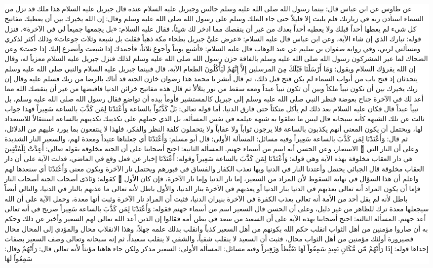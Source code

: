 عن طاوس عن ابن عباس قال: بينما رسول الله صلى الله عليه وسلم جالس وجبريل عليه السلام عنده قال جبريل عليه السلام هذا ملك قد نزل من السماء استأذن ربه في زيارتك فلم يلبث إلا قليلاً حتى جاء الملك وسلم على رسول الله صلى الله عليه وسلم وقال: إن الله يخيرك بين أن يعطيك مفاتيح كل شيء لم يعطها أحداً قبلك ولا يعطيه أحداً بعدك من غير أن ينقصك مما ادخر لك شيئاً، فقال عليه السلام: «بل يجمعها جميعاً لي في الآخرة»، فنزل قوله:
تبارك الذي إن شاء
الآية، وعن ابن عباس قال عليه السلام: «عرض عليَّ جبريل بطحاء مكة ذهباً فقلت بل شبعة وثلاث جوعات» وذلك أكثر لذكري ومسألتي لربي، وفي رواية صفوان بن سليم عن عبد الوهاب قال عليه السلام: «أشبع يوماً وأجوع ثلاثاً، فأحمدك إذا شبعت وأتضرع إليك إذا جعت» وعن الضحاك لما عير المشركون رسول الله صلى الله عليه وسلم بالفاقة حزن رسول الله صلى الله عليه وسلم لذلك فنزل جبريل عليه السلام معزياً له، وقال إن الله يقرؤك السلام ويقول:
وَمَا أَرْسَلْنَا قَبْلَكَ مِنَ المرسلين إِلاَّ إِنَّهُمْ لَيَأْكُلُونَ الطعام
الآية، قال فبينما جبريل عليه السلام والنبي صلى الله عليه وسلم يتحدثان إذ فتح باب من أبواب السماء لم يكن فتح قبل ذلك، ثم قال أبشر يا محمد هذا رضوان خازن الجنة قد أتاك بالرضا من ربك فسلم عليه وقال إن ربك يخيرك بين أن تكون نبياً ملكاً وبين أن تكون نبياً عبداً ومعه سفط من نور يتلألأ ثم قال هذه مفاتيح خزائن الدنيا فاقبضها من غير أن ينقصك الله مما أعد لك في الآخرة جناح بعوضة فنظر النبي صلى الله عليه وسلم إلى جبريل كالمستشير فأومأ بيده أن تواضع فقال رسول الله صلى الله عليه وسلم، بل نبياً عبداً قال فكان عليه السلام بعد ذلك لم يأكل متكئاً حتى فارق الدنيا.
أما قوله تعالى:
بَلْ كَذَّبُواْ بالساعة وَأَعْتَدْنَا لِمَن كَذَّبَ بالساعة سَعِيراً
فهذا جواب ثالث عن تلك الشبهة كأنه سبحانه قال ليس ما تعلقوا به شبهة عيلمة في نفس المسألة، بل الذي حملهم على تكذيبك تكذيبهم بالساعة استثقالاً للاستعداد لها، ويحتمل أن يكون المعنى أنهم يكذبون بالساعة فلا يرجون ثواباً ولا عقاباً ولا يتحملون كلفة النظر والفكر، فلهذا لا ينتفعون بما يورد عليهم من الدلائل، ثم قال:
وَأَعْتَدْنَا لِمَن كَذَّبَ بالساعة سَعِيراً
وفيه مسائل:
المسألة الأولى:
قال أبو مسلم:
وَأَعْتَدْنَا
أي جعلناها عتيداً ومعدة لهم، والسعير النار الشديدة الاستعار، وعن الحسن أنه اسم من أسماء جهنم.
المسألة الثانية:
احتج أصحابنا على أن الجنة مخلوقة بقوله تعالى:
أُعِدَّتْ لِلْمُتَّقِينَ

وعلى أن النار التي هي دار العقاب مخلوقة بهذه الآية وهي قوله:
وَأَعْتَدْنَا لِمَن كَذَّبَ بالساعة سَعِيراً
وقوله:
أَعْتَدْنَا
إخبار عن فعل وقع في الماضي، فدلت الآية على أن دار العقاب مخلوقة قال الجبائي يحتمل وأعتدنا النار في الدنيا وبها نعذب الكفار والفساق في قبورهم ويحتمل نار الآخرة ويكون معنى
وَأَعْتَدْنَا
أي سنعدها لهم كقوله:
وَنَادَى أصحاب الجنة أصحاب النار

واعلم أن هذا السؤال في نهاية السقوط لأن المراد من السعير، إما نار الدنيا وإما نار الآخرة، فإن كان الأول فإما أن يكون المراد أنه تعالى يعذبهم في الدنيا بنار الدنيا أو يعذبهم في الآخرة بنار الدنيا، والأول باطل لأنه تعالى ما عذبهم بالنار في الدنيا، والتالي أيضاً باطل لأنه لم يقل أحد من الأمة أنه تعالى يعذب الكفرة في الآخرة بنيران الدنيا، فثبت أن المراد نار الآخرة وثبت أنها معدة، وحمل الآية على أن الله سيجعلها معدة ترك للظاهر من غير دليل، وعلى أن الحسن قال السعير اسم من أسماء جهنم فقوله:
وَأَعْتَدْنَا لِمَن كَذَّبَ بالساعة سَعِيراً
صريح في أنه تعالى أعد جهنم.
المسألة الثالثة:
احتج أصحابنا بهذه الآية على أن السعيد من سعد في بطن أمه فقالوا إن الذين أعد الله تعالى لهم السعير وأخبر عن ذلك وحكم به أن صاروا مؤمنين من أهل الثواب انقلب حكم الله بكونهم من أهل السعير كذباً وانقلب بذلك علمه جهلاً، وهذا الانقلاب محال والمؤدي إلى المحال محال فصيرورة أولئك مؤمنين من أهل الثواب محال، فثبت أن السعيد لا ينقلب شقياً، والشقي لا ينقلب سعيداً، ثم إنه سبحانه وتعالى وصف السعير بصفات إحداها قوله:
إِذَا رَأَتْهُمْ مّن مَّكَانٍ بَعِيدٍ سَمِعُواْ لَهَا تَغَيُّظاً وَزَفِيراً
وفيه مسائل:
المسألة الأولى:
السعير مذكر ولكن جاء هاهنا مؤنثاً لأنه تعالى قال:
رَأَتْهُمْ
وقال:
سَمِعُواْ لَهَا